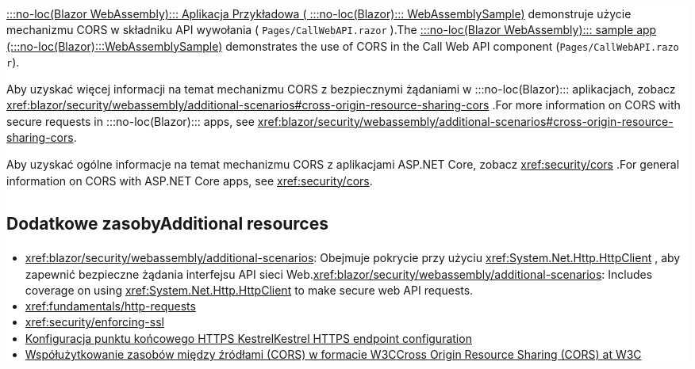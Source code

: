 <span data-ttu-id="e4beb-199">[ :::no-loc(Blazor WebAssembly)::: Aplikacja Przykładowa ( :::no-loc(Blazor)::: WebAssemblySample)](https://github.com/dotnet/AspNetCore.Docs/tree/master/aspnetcore/blazor/common/samples/) demonstruje użycie mechanizmu CORS w składniku API wywołania ( `Pages/CallWebAPI.razor` ).</span><span class="sxs-lookup"><span data-stu-id="e4beb-199">The [:::no-loc(Blazor WebAssembly)::: sample app (:::no-loc(Blazor):::WebAssemblySample)](https://github.com/dotnet/AspNetCore.Docs/tree/master/aspnetcore/blazor/common/samples/) demonstrates the use of CORS in the Call Web API component (`Pages/CallWebAPI.razor`).</span></span>

<span data-ttu-id="e4beb-200">Aby uzyskać więcej informacji na temat mechanizmu CORS z bezpiecznymi żądaniami w :::no-loc(Blazor)::: aplikacjach, zobacz <xref:blazor/security/webassembly/additional-scenarios#cross-origin-resource-sharing-cors> .</span><span class="sxs-lookup"><span data-stu-id="e4beb-200">For more information on CORS with secure requests in :::no-loc(Blazor)::: apps, see <xref:blazor/security/webassembly/additional-scenarios#cross-origin-resource-sharing-cors>.</span></span>

<span data-ttu-id="e4beb-201">Aby uzyskać ogólne informacje na temat mechanizmu CORS z aplikacjami ASP.NET Core, zobacz <xref:security/cors> .</span><span class="sxs-lookup"><span data-stu-id="e4beb-201">For general information on CORS with ASP.NET Core apps, see <xref:security/cors>.</span></span>

## <a name="additional-resources"></a><span data-ttu-id="e4beb-202">Dodatkowe zasoby</span><span class="sxs-lookup"><span data-stu-id="e4beb-202">Additional resources</span></span>

* <span data-ttu-id="e4beb-203"><xref:blazor/security/webassembly/additional-scenarios>: Obejmuje pokrycie przy użyciu <xref:System.Net.Http.HttpClient> , aby zapewnić bezpieczne żądania interfejsu API sieci Web.</span><span class="sxs-lookup"><span data-stu-id="e4beb-203"><xref:blazor/security/webassembly/additional-scenarios>: Includes coverage on using <xref:System.Net.Http.HttpClient> to make secure web API requests.</span></span>
* <xref:fundamentals/http-requests>
* <xref:security/enforcing-ssl>
* [<span data-ttu-id="e4beb-204">Konfiguracja punktu końcowego HTTPS Kestrel</span><span class="sxs-lookup"><span data-stu-id="e4beb-204">Kestrel HTTPS endpoint configuration</span></span>](xref:fundamentals/servers/kestrel#endpoint-configuration)
* [<span data-ttu-id="e4beb-205">Współużytkowanie zasobów między źródłami (CORS) w formacie W3C</span><span class="sxs-lookup"><span data-stu-id="e4beb-205">Cross Origin Resource Sharing (CORS) at W3C</span></span>](https://www.w3.org/TR/cors/)
